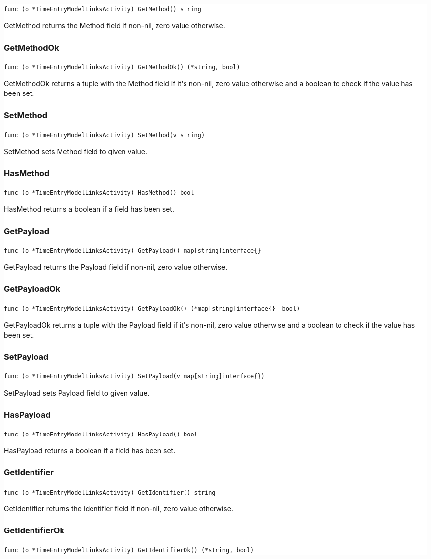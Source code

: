 `func (o *TimeEntryModelLinksActivity) GetMethod() string`

GetMethod returns the Method field if non-nil, zero value otherwise.

### GetMethodOk

`func (o *TimeEntryModelLinksActivity) GetMethodOk() (*string, bool)`

GetMethodOk returns a tuple with the Method field if it's non-nil, zero value otherwise
and a boolean to check if the value has been set.

### SetMethod

`func (o *TimeEntryModelLinksActivity) SetMethod(v string)`

SetMethod sets Method field to given value.

### HasMethod

`func (o *TimeEntryModelLinksActivity) HasMethod() bool`

HasMethod returns a boolean if a field has been set.

### GetPayload

`func (o *TimeEntryModelLinksActivity) GetPayload() map[string]interface{}`

GetPayload returns the Payload field if non-nil, zero value otherwise.

### GetPayloadOk

`func (o *TimeEntryModelLinksActivity) GetPayloadOk() (*map[string]interface{}, bool)`

GetPayloadOk returns a tuple with the Payload field if it's non-nil, zero value otherwise
and a boolean to check if the value has been set.

### SetPayload

`func (o *TimeEntryModelLinksActivity) SetPayload(v map[string]interface{})`

SetPayload sets Payload field to given value.

### HasPayload

`func (o *TimeEntryModelLinksActivity) HasPayload() bool`

HasPayload returns a boolean if a field has been set.

### GetIdentifier

`func (o *TimeEntryModelLinksActivity) GetIdentifier() string`

GetIdentifier returns the Identifier field if non-nil, zero value otherwise.

### GetIdentifierOk

`func (o *TimeEntryModelLinksActivity) GetIdentifierOk() (*string, bool)`
